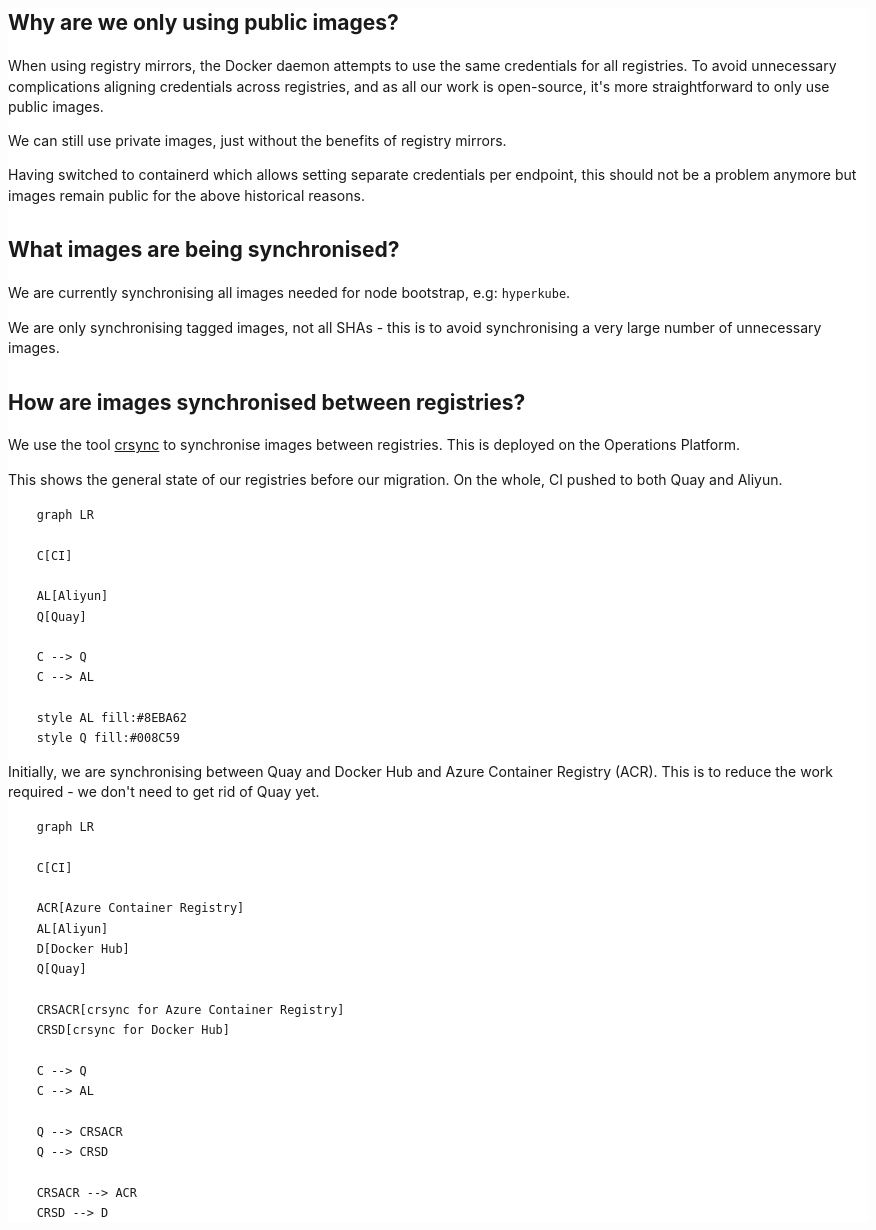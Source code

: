 ## Why are we only using public images?

When using registry mirrors, the Docker daemon attempts to use the same credentials for all registries. To avoid unnecessary complications aligning credentials across registries, and as all our work is open-source, it's more straightforward to only use public images.

We can still use private images, just without the benefits of registry mirrors.

Having switched to containerd which allows setting separate credentials per endpoint, this should not be a problem anymore but images remain public for the above historical reasons.

## What images are being synchronised?

We are currently synchronising all images needed for node bootstrap, e.g: `hyperkube`.

We are only synchronising tagged images, not all SHAs - this is to avoid synchronising a very large number of unnecessary images.

## How are images synchronised between registries?

We use the tool [crsync](https://github.com/giantswarm/crsync) to synchronise images between registries. This is deployed on the Operations Platform.

This shows the general state of our registries before our migration. On the whole, CI pushed to both Quay and Aliyun.

```mermaid
    graph LR

    C[CI]

    AL[Aliyun]
    Q[Quay]

    C --> Q
    C --> AL

    style AL fill:#8EBA62
    style Q fill:#008C59
```

Initially, we are synchronising between Quay and Docker Hub and Azure Container Registry (ACR). This is to reduce the work required - we don't need to get rid of Quay yet.

```mermaid
    graph LR

    C[CI]

    ACR[Azure Container Registry]
    AL[Aliyun]
    D[Docker Hub]
    Q[Quay]

    CRSACR[crsync for Azure Container Registry]
    CRSD[crsync for Docker Hub]

    C --> Q
    C --> AL

    Q --> CRSACR
    Q --> CRSD

    CRSACR --> ACR
    CRSD --> D

```